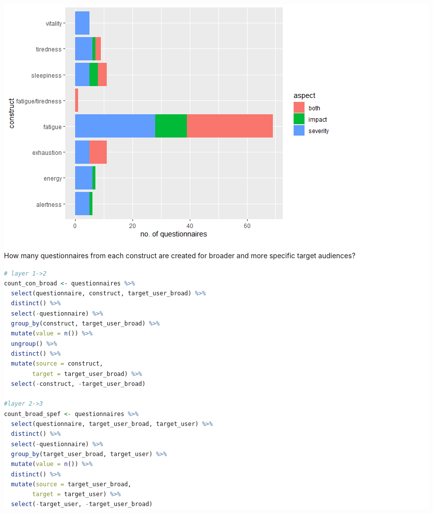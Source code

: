 ![](2023-03-21_fatigue-questionnaires_HC_files/figure-gfm/no%20of%20questionnaires%20per%20construct%20per%20aspect-1.png)

How many questionnaires from each construct are created for broader and
more specific target audiences?

``` r
# layer 1->2
count_con_broad <- questionnaires %>% 
  select(questionnaire, construct, target_user_broad) %>% 
  distinct() %>% 
  select(-questionnaire) %>% 
  group_by(construct, target_user_broad) %>% 
  mutate(value = n()) %>% 
  ungroup() %>% 
  distinct() %>% 
  mutate(source = construct, 
        target = target_user_broad) %>% 
  select(-construct, -target_user_broad)

#layer 2->3
count_broad_spef <- questionnaires %>% 
  select(questionnaire, target_user_broad, target_user) %>% 
  distinct() %>% 
  select(-questionnaire) %>% 
  group_by(target_user_broad, target_user) %>% 
  mutate(value = n()) %>% 
  distinct() %>% 
  mutate(source = target_user_broad, 
        target = target_user) %>% 
  select(-target_user, -target_user_broad)
```
